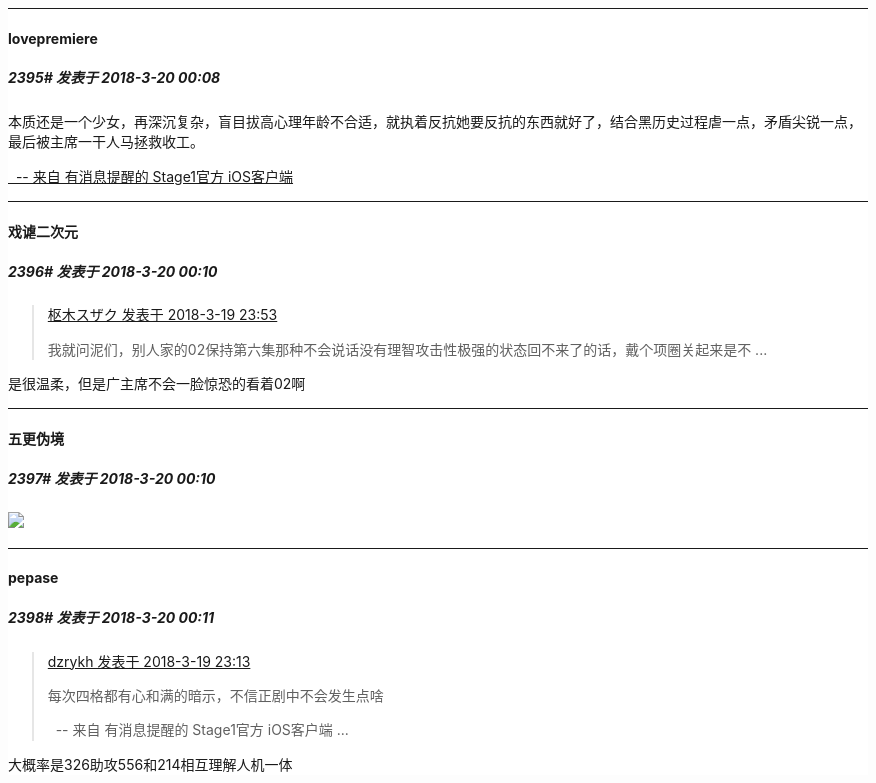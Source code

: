 
*****

####  lovepremiere  
##### 2395#       发表于 2018-3-20 00:08




本质还是一个少女，再深沉复杂，盲目拔高心理年龄不合适，就执着反抗她要反抗的东西就好了，结合黑历史过程虐一点，矛盾尖锐一点，最后被主席一干人马拯救收工。

[  -- 来自 有消息提醒的 Stage1官方 iOS客户端](https://itunes.apple.com/fi/app/saraba1st/id1221237470?mt=8)







*****

####  戏谑二次元  
##### 2396#       发表于 2018-3-20 00:10



<blockquote><a href="httphttps://bbs.saraba1st.com/2b/forum.php?mod=redirect&amp;goto=findpost&amp;pid=38904335&amp;ptid=1588562" target="_blank">枢木スザク 发表于 2018-3-19 23:53</a>

我就问泥们，别人家的02保持第六集那种不会说话没有理智攻击性极强的状态回不来了的话，戴个项圈关起来是不 ...</blockquote>
是很温柔，但是广主席不会一脸惊恐的看着02啊







*****

####  五更伪境  
##### 2397#       发表于 2018-3-20 00:10



<img src="https://i.loli.net/2018/03/20/5aafe0e23bf23.png" referrerpolicy="no-referrer">







*****

####  pepase  
##### 2398#       发表于 2018-3-20 00:11



<blockquote><a href="httphttps://bbs.saraba1st.com/2b/forum.php?mod=redirect&amp;goto=findpost&amp;pid=38903961&amp;ptid=1588562" target="_blank">dzrykh 发表于 2018-3-19 23:13</a>

每次四格都有心和满的暗示，不信正剧中不会发生点啥


  -- 来自 有消息提醒的 Stage1官方 iOS客户端 ...</blockquote>
大概率是326助攻556和214相互理解人机一体

